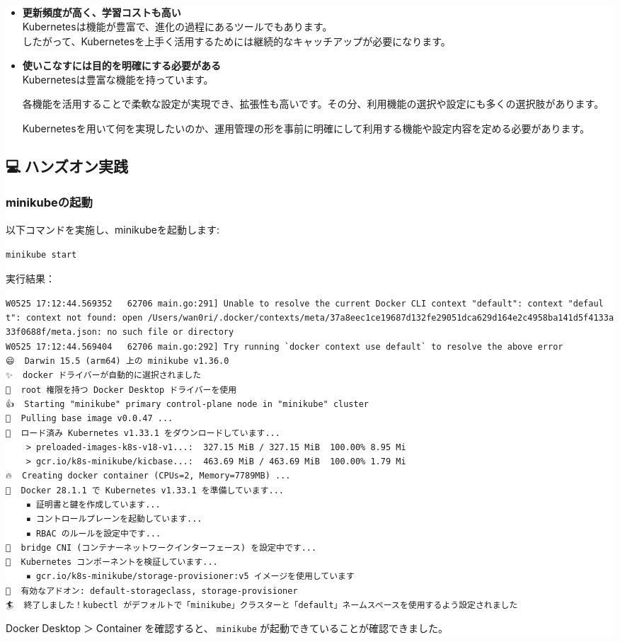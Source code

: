 - **更新頻度が高く、学習コストも高い**  
  Kubernetesは機能が豊富で、進化の過程にあるツールでもあります。  
  したがって、Kubernetesを上手く活用するためには継続的なキャッチアップが必要になります。

- **使いこなすには目的を明確にする必要がある**  
  Kubernetesは豊富な機能を持っています。

  各機能を活用することで柔軟な設定が実現でき、拡張性も高いです。その分、利用機能の選択や設定にも多くの選択肢があります。

  Kubernetesを用いて何を実現したいのか、運用管理の形を事前に明確にして利用する機能や設定内容を定める必要があります。

## 💻 ハンズオン実践

### minikubeの起動

以下コマンドを実施し、minikubeを起動します:

```bash:terminal
minikube start
```

実行結果：

```bash:terminal
W0525 17:12:44.569352   62706 main.go:291] Unable to resolve the current Docker CLI context "default": context "default": context not found: open /Users/wan0ri/.docker/contexts/meta/37a8eec1ce19687d132fe29051dca629d164e2c4958ba141d5f4133a33f0688f/meta.json: no such file or directory
W0525 17:12:44.569404   62706 main.go:292] Try running `docker context use default` to resolve the above error
😄  Darwin 15.5 (arm64) 上の minikube v1.36.0
✨  docker ドライバーが自動的に選択されました
📌  root 権限を持つ Docker Desktop ドライバーを使用
👍  Starting "minikube" primary control-plane node in "minikube" cluster
🚜  Pulling base image v0.0.47 ...
💾  ロード済み Kubernetes v1.33.1 をダウンロードしています...
    > preloaded-images-k8s-v18-v1...:  327.15 MiB / 327.15 MiB  100.00% 8.95 Mi
    > gcr.io/k8s-minikube/kicbase...:  463.69 MiB / 463.69 MiB  100.00% 1.79 Mi
🔥  Creating docker container (CPUs=2, Memory=7789MB) ...
🐳  Docker 28.1.1 で Kubernetes v1.33.1 を準備しています...
    ▪ 証明書と鍵を作成しています...
    ▪ コントロールプレーンを起動しています...
    ▪ RBAC のルールを設定中です...
🔗  bridge CNI (コンテナーネットワークインターフェース) を設定中です...
🔎  Kubernetes コンポーネントを検証しています...
    ▪ gcr.io/k8s-minikube/storage-provisioner:v5 イメージを使用しています
🌟  有効なアドオン: default-storageclass, storage-provisioner
🏄  終了しました！kubectl がデフォルトで「minikube」クラスターと「default」ネームスペースを使用するよう設定されました
```

Docker Desktop ＞ Container を確認すると、 `minikube` が起動できていることが確認できました。
